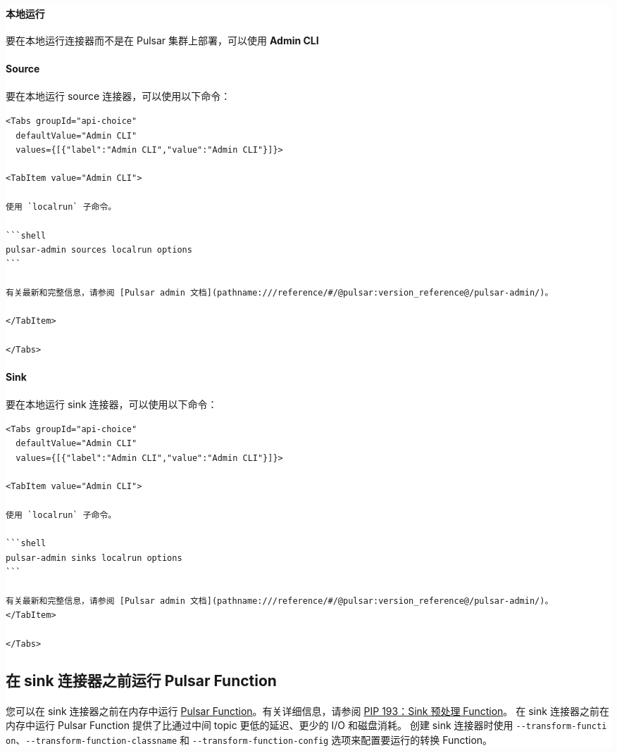 ### `本地运行`

要在本地运行连接器而不是在 Pulsar 集群上部署，可以使用 **Admin CLI**

#### Source

要在本地运行 source 连接器，可以使用以下命令：

````mdx-code-block
<Tabs groupId="api-choice"
  defaultValue="Admin CLI"
  values={[{"label":"Admin CLI","value":"Admin CLI"}]}>

<TabItem value="Admin CLI">

使用 `localrun` 子命令。

```shell
pulsar-admin sources localrun options
```

有关最新和完整信息，请参阅 [Pulsar admin 文档](pathname:///reference/#/@pulsar:version_reference@/pulsar-admin/)。

</TabItem>

</Tabs>
````

#### Sink

要在本地运行 sink 连接器，可以使用以下命令：

````mdx-code-block
<Tabs groupId="api-choice"
  defaultValue="Admin CLI"
  values={[{"label":"Admin CLI","value":"Admin CLI"}]}>

<TabItem value="Admin CLI">

使用 `localrun` 子命令。

```shell
pulsar-admin sinks localrun options
```

有关最新和完整信息，请参阅 [Pulsar admin 文档](pathname:///reference/#/@pulsar:version_reference@/pulsar-admin/)。
</TabItem>

</Tabs>
````

## 在 sink 连接器之前运行 Pulsar Function

您可以在 sink 连接器之前在内存中运行 [Pulsar Function](functions-overview.md)。有关详细信息，请参阅 [PIP 193：Sink 预处理 Function](https://github.com/apache/pulsar/issues/16739)。
在 sink 连接器之前在内存中运行 Pulsar Function 提供了比通过中间 topic 更低的延迟、更少的 I/O 和磁盘消耗。
创建 sink 连接器时使用 `--transform-function`、`--transform-function-classname` 和 `--transform-function-config` 选项来配置要运行的转换 Function。
